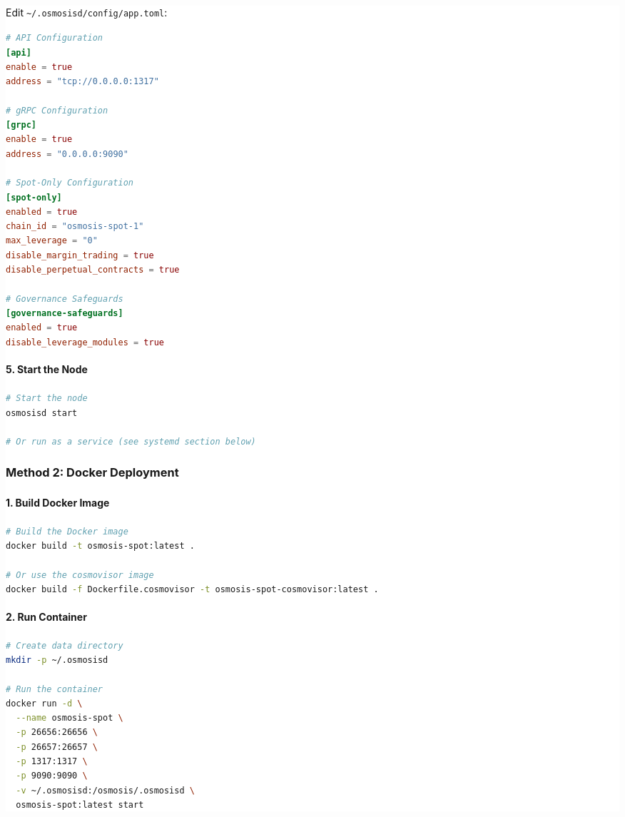 Edit `~/.osmosisd/config/app.toml`:
```toml
# API Configuration
[api]
enable = true
address = "tcp://0.0.0.0:1317"

# gRPC Configuration
[grpc]
enable = true
address = "0.0.0.0:9090"

# Spot-Only Configuration
[spot-only]
enabled = true
chain_id = "osmosis-spot-1"
max_leverage = "0"
disable_margin_trading = true
disable_perpetual_contracts = true

# Governance Safeguards
[governance-safeguards]
enabled = true
disable_leverage_modules = true
```

#### 5. Start the Node

```bash
# Start the node
osmosisd start

# Or run as a service (see systemd section below)
```

### Method 2: Docker Deployment

#### 1. Build Docker Image

```bash
# Build the Docker image
docker build -t osmosis-spot:latest .

# Or use the cosmovisor image
docker build -f Dockerfile.cosmovisor -t osmosis-spot-cosmovisor:latest .
```

#### 2. Run Container

```bash
# Create data directory
mkdir -p ~/.osmosisd

# Run the container
docker run -d \
  --name osmosis-spot \
  -p 26656:26656 \
  -p 26657:26657 \
  -p 1317:1317 \
  -p 9090:9090 \
  -v ~/.osmosisd:/osmosis/.osmosisd \
  osmosis-spot:latest start
```
